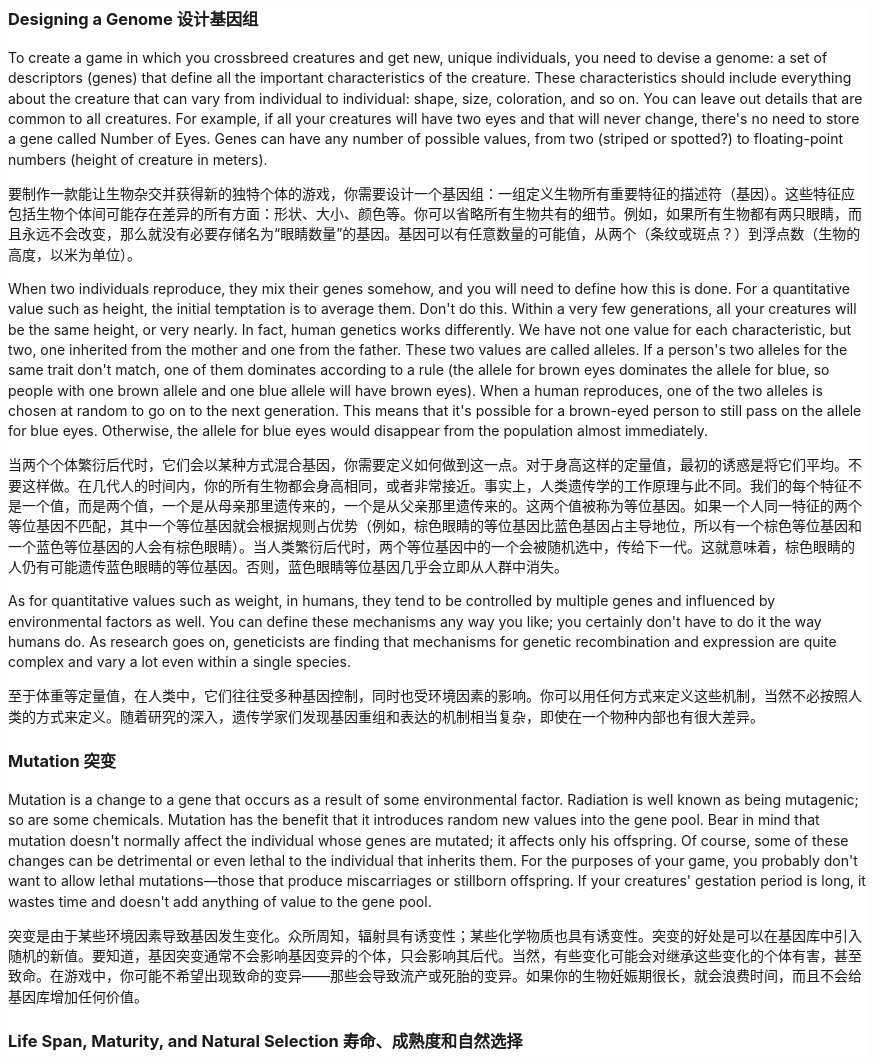 ### Designing a Genome 设计基因组

To create a game in which you crossbreed creatures and get new, unique individuals, you need to devise a genome: a set of descriptors (genes) that define all the important characteristics of the creature. These characteristics should include everything about the creature that can vary from individual to individual: shape, size, coloration, and so on. You can leave out details that are common to all creatures. For example, if all your creatures will have two eyes and that will never change, there's no need to store a gene called Number of Eyes. Genes can have any number of possible values, from two (striped or spotted?) to floating-point numbers (height of creature in meters).

要制作一款能让生物杂交并获得新的独特个体的游戏，你需要设计一个基因组：一组定义生物所有重要特征的描述符（基因）。这些特征应包括生物个体间可能存在差异的所有方面：形状、大小、颜色等。你可以省略所有生物共有的细节。例如，如果所有生物都有两只眼睛，而且永远不会改变，那么就没有必要存储名为“眼睛数量”的基因。基因可以有任意数量的可能值，从两个（条纹或斑点？）到浮点数（生物的高度，以米为单位）。

When two individuals reproduce, they mix their genes somehow, and you will need to define how this is done. For a quantitative value such as height, the initial temptation is to average them. Don't do this. Within a very few generations, all your creatures will be the same height, or very nearly. In fact, human genetics works differently. We have not one value for each characteristic, but two, one inherited from the mother and one from the father. These two values are called alleles. If a person's two alleles for the same trait don't match, one of them dominates according to a rule (the allele for brown eyes dominates the allele for blue, so people with one brown allele and one blue allele will have brown eyes). When a human reproduces, one of the two alleles is chosen at random to go on to the next generation. This means that it's possible for a brown-eyed person to still pass on the allele for blue eyes. Otherwise, the allele for blue eyes would disappear from the population almost immediately.

当两个个体繁衍后代时，它们会以某种方式混合基因，你需要定义如何做到这一点。对于身高这样的定量值，最初的诱惑是将它们平均。不要这样做。在几代人的时间内，你的所有生物都会身高相同，或者非常接近。事实上，人类遗传学的工作原理与此不同。我们的每个特征不是一个值，而是两个值，一个是从母亲那里遗传来的，一个是从父亲那里遗传来的。这两个值被称为等位基因。如果一个人同一特征的两个等位基因不匹配，其中一个等位基因就会根据规则占优势（例如，棕色眼睛的等位基因比蓝色基因占主导地位，所以有一个棕色等位基因和一个蓝色等位基因的人会有棕色眼睛）。当人类繁衍后代时，两个等位基因中的一个会被随机选中，传给下一代。这就意味着，棕色眼睛的人仍有可能遗传蓝色眼睛的等位基因。否则，蓝色眼睛等位基因几乎会立即从人群中消失。

As for quantitative values such as weight, in humans, they tend to be controlled by multiple genes and influenced by environmental factors as well. You can define these mechanisms any way you like; you certainly don't have to do it the way humans do. As research goes on, geneticists are finding that mechanisms for genetic recombination and expression are quite complex and vary a lot even within a single species.

至于体重等定量值，在人类中，它们往往受多种基因控制，同时也受环境因素的影响。你可以用任何方式来定义这些机制，当然不必按照人类的方式来定义。随着研究的深入，遗传学家们发现基因重组和表达的机制相当复杂，即使在一个物种内部也有很大差异。

### Mutation 突变

Mutation is a change to a gene that occurs as a result of some environmental factor. Radiation is well known as being mutagenic; so are some chemicals. Mutation has the benefit that it introduces random new values into the gene pool. Bear in mind that mutation doesn't normally affect the individual whose genes are mutated; it affects only his offspring. Of course, some of these changes can be detrimental or even lethal to the individual that inherits them. For the purposes of your game, you probably don't want to allow lethal mutations—those that produce miscarriages or stillborn offspring. If your creatures' gestation period is long, it wastes time and doesn't add anything of value to the gene pool.

突变是由于某些环境因素导致基因发生变化。众所周知，辐射具有诱变性；某些化学物质也具有诱变性。突变的好处是可以在基因库中引入随机的新值。要知道，基因突变通常不会影响基因变异的个体，只会影响其后代。当然，有些变化可能会对继承这些变化的个体有害，甚至致命。在游戏中，你可能不希望出现致命的变异——那些会导致流产或死胎的变异。如果你的生物妊娠期很长，就会浪费时间，而且不会给基因库增加任何价值。

### Life Span, Maturity, and Natural Selection 寿命、成熟度和自然选择
